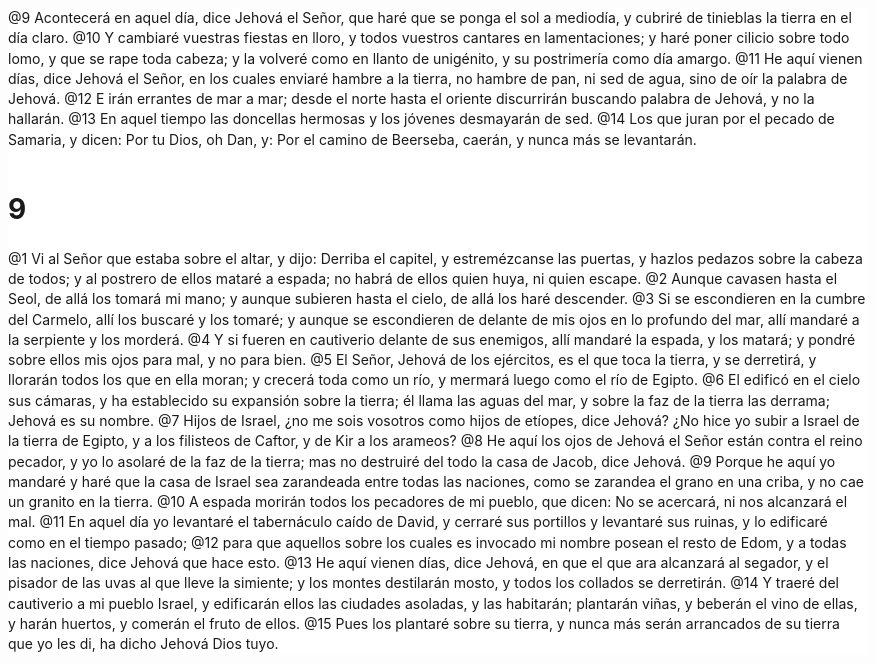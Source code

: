 @9 Acontecerá en aquel día, dice Jehová el Señor, que haré que se ponga el sol a mediodía, y cubriré de tinieblas la tierra en el día claro.
@10 Y cambiaré vuestras fiestas en lloro, y todos vuestros cantares en lamentaciones; y haré poner cilicio sobre todo lomo, y que se rape toda cabeza; y la volveré como en llanto de unigénito, y su postrimería como día amargo.
@11 He aquí vienen días, dice Jehová el Señor, en los cuales enviaré hambre a la tierra, no hambre de pan, ni sed de agua, sino de oír la palabra de Jehová.
@12 E irán errantes de mar a mar; desde el norte hasta el oriente discurrirán buscando palabra de Jehová, y no la hallarán.
@13 En aquel tiempo las doncellas hermosas y los jóvenes desmayarán de sed.
@14 Los que juran por el pecado de Samaria, y dicen: Por tu Dios, oh Dan, y: Por el camino de Beerseba, caerán, y nunca más se levantarán.

# 9
@1 Vi al Señor que estaba sobre el altar, y dijo: Derriba el capitel, y estremézcanse las puertas, y hazlos pedazos sobre la cabeza de todos; y al postrero de ellos mataré a espada; no habrá de ellos quien huya, ni quien escape.
@2 Aunque cavasen hasta el Seol, de allá los tomará mi mano; y aunque subieren hasta el cielo, de allá los haré descender.
@3 Si se escondieren en la cumbre del Carmelo, allí los buscaré y los tomaré; y aunque se escondieren de delante de mis ojos en lo profundo del mar, allí mandaré a la serpiente y los morderá.
@4 Y si fueren en cautiverio delante de sus enemigos, allí mandaré la espada, y los matará; y pondré sobre ellos mis ojos para mal, y no para bien.
@5 El Señor, Jehová de los ejércitos, es el que toca la tierra, y se derretirá, y llorarán todos los que en ella moran; y crecerá toda como un río, y mermará luego como el río de Egipto.
@6 El edificó en el cielo sus cámaras, y ha establecido su expansión sobre la tierra; él llama las aguas del mar, y sobre la faz de la tierra las derrama; Jehová es su nombre.
@7 Hijos de Israel, ¿no me sois vosotros como hijos de etíopes, dice Jehová? ¿No hice yo subir a Israel de la tierra de Egipto, y a los filisteos de Caftor, y de Kir a los arameos?
@8 He aquí los ojos de Jehová el Señor están contra el reino pecador, y yo lo asolaré de la faz de la tierra; mas no destruiré del todo la casa de Jacob, dice Jehová.
@9 Porque he aquí yo mandaré y haré que la casa de Israel sea zarandeada entre todas las naciones, como se zarandea el grano en una criba, y no cae un granito en la tierra.
@10 A espada morirán todos los pecadores de mi pueblo, que dicen: No se acercará, ni nos alcanzará el mal.
@11 En aquel día yo levantaré el tabernáculo caído de David, y cerraré sus portillos y levantaré sus ruinas, y lo edificaré como en el tiempo pasado;
@12 para que aquellos sobre los cuales es invocado mi nombre posean el resto de Edom, y a todas las naciones, dice Jehová que hace esto.
@13 He aquí vienen días, dice Jehová, en que el que ara alcanzará al segador, y el pisador de las uvas al que lleve la simiente; y los montes destilarán mosto, y todos los collados se derretirán.
@14 Y traeré del cautiverio a mi pueblo Israel, y edificarán ellos las ciudades asoladas, y las habitarán; plantarán viñas, y beberán el vino de ellas, y harán huertos, y comerán el fruto de ellos.
@15 Pues los plantaré sobre su tierra, y nunca más serán arrancados de su tierra que yo les di, ha dicho Jehová Dios tuyo.